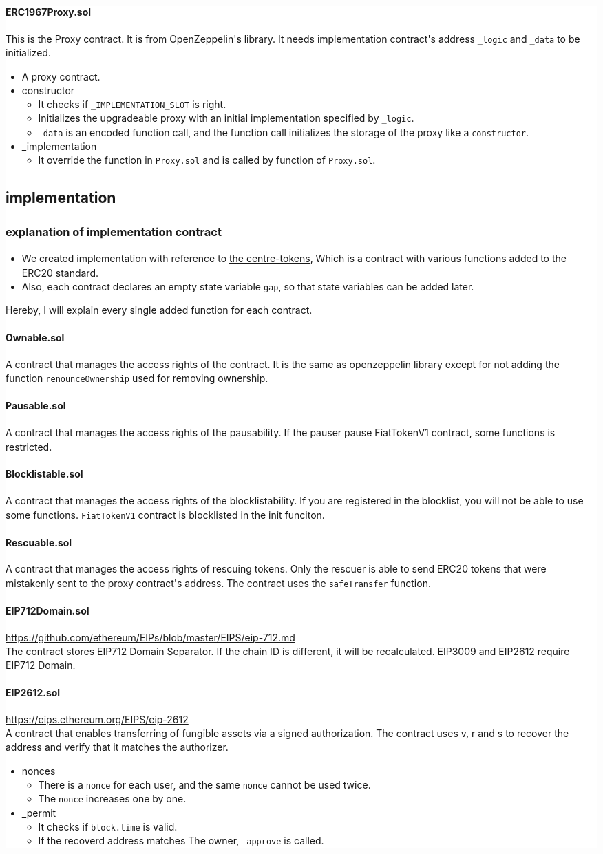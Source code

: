 #### ERC1967Proxy.sol
This is the Proxy contract. It is from OpenZeppelin's library. It needs implementation contract's address `_logic` and `_data` to be initialized.

- A proxy contract.
- constructor
  - It checks if `_IMPLEMENTATION_SLOT` is right.
  - Initializes the upgradeable proxy with an initial implementation specified by `_logic`.
  - `_data` is an encoded function call, and the function call initializes the storage of the proxy like a `constructor`.
- _implementation
  - It override the function in `Proxy.sol` and is called by function of `Proxy.sol`.

## implementation
### explanation of implementation contract
- We created implementation with reference to [the centre-tokens](https://github.com/centrehq/centre-tokens/tree/master/contracts ), Which is a contract with various functions added to the ERC20 standard. 
- Also, each contract declares an empty state variable `gap`, so that state variables can be added later.

Hereby, I will explain every single added function for each contract. 
#### Ownable.sol
A contract that manages the access rights of the contract.
It is the same as openzeppelin library except for not adding the function `renounceOwnership` used for removing ownership.

#### Pausable.sol
A contract that manages the access rights of the pausability. 
If the pauser pause FiatTokenV1 contract, some functions is restricted.
#### Blocklistable.sol
A contract that manages the access rights of the blocklistability.
If you are registered in the blocklist, you will not be able to use some functions. 
`FiatTokenV1` contract is blocklisted in the init funciton.
#### Rescuable.sol
A contract that manages the access rights of rescuing tokens. 
Only the rescuer is able to send ERC20 tokens that were mistakenly sent to the proxy contract's address.
The contract uses the `safeTransfer` function.
#### EIP712Domain.sol
https://github.com/ethereum/EIPs/blob/master/EIPS/eip-712.md  
The contract stores EIP712 Domain Separator. If the chain ID is different, it will be recalculated.
EIP3009 and EIP2612 require EIP712 Domain.

#### EIP2612.sol
https://eips.ethereum.org/EIPS/eip-2612  
A contract that enables transferring of fungible assets via a signed authorization.
The contract uses v, r and s to recover the address and verify that it matches the authorizer.
- nonces
  - There is a `nonce` for each user, and the same `nonce` cannot be used twice.
  - The `nonce` increases one by one.
- _permit
  - It checks if `block.time` is valid.
  - If the recoverd address matches The owner, `_approve` is called.
